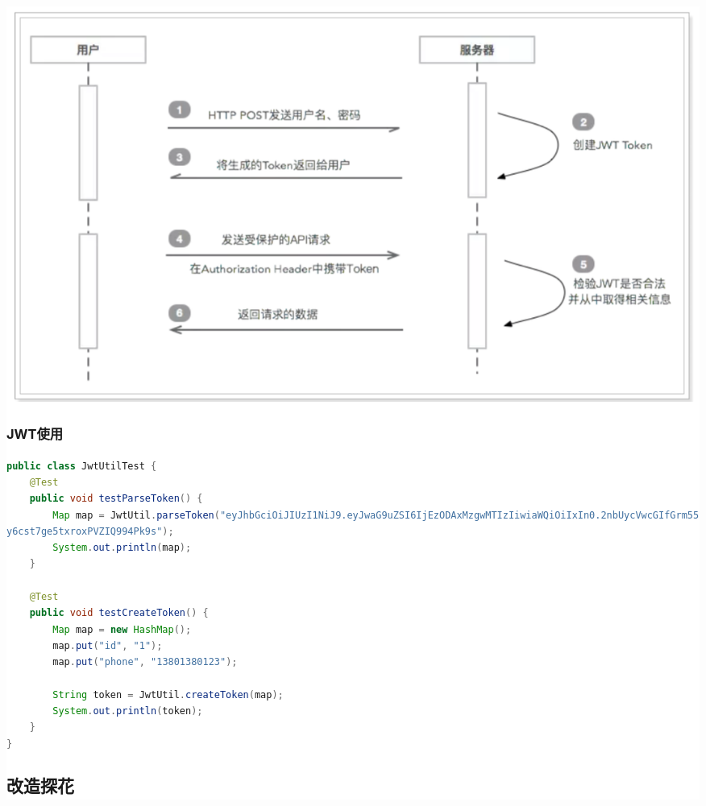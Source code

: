 ![image-20201216160302413](assets/image-20201216160302413.png) 

### JWT使用

```java
public class JwtUtilTest {
    @Test
    public void testParseToken() {
        Map map = JwtUtil.parseToken("eyJhbGciOiJIUzI1NiJ9.eyJwaG9uZSI6IjEzODAxMzgwMTIzIiwiaWQiOiIxIn0.2nbUycVwcGIfGrm55y6cst7ge5txroxPVZIQ994Pk9s");
        System.out.println(map);
    }

    @Test
    public void testCreateToken() {
        Map map = new HashMap();
        map.put("id", "1");
        map.put("phone", "13801380123");

        String token = JwtUtil.createToken(map);
        System.out.println(token);
    }
}
```

## 改造探花
